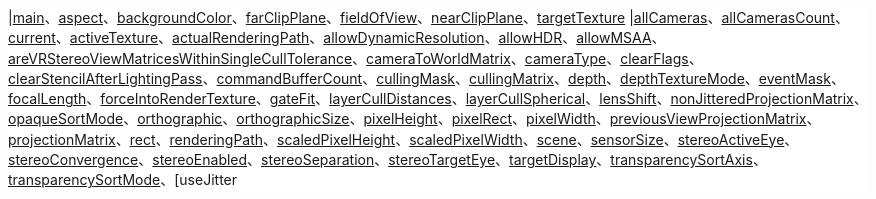 |[main](https://docs.unity3d.com/2018.3/Documentation/ScriptReference/Camera-main.html)、[aspect](https://docs.unity3d.com/2018.3/Documentation/ScriptReference/Camera-aspect.html)、[backgroundColor](https://docs.unity3d.com/2018.3/Documentation/ScriptReference/Camera-backgroundColor.html)、[farClipPlane](https://docs.unity3d.com/2018.3/Documentation/ScriptReference/Camera-farClipPlane.html)、[fieldOfView](https://docs.unity3d.com/2018.3/Documentation/ScriptReference/Camera-fieldOfView.html)、[nearClipPlane](https://docs.unity3d.com/2018.3/Documentation/ScriptReference/Camera-nearClipPlane.html)、[targetTexture](https://docs.unity3d.com/2018.3/Documentation/ScriptReference/Camera-targetTexture.html)&nbsp;|[allCameras](https://docs.unity3d.com/2018.3/Documentation/ScriptReference/Camera-allCameras.html)、[allCamerasCount](https://docs.unity3d.com/2018.3/Documentation/ScriptReference/Camera-allCamerasCount.html)、[current](https://docs.unity3d.com/2018.3/Documentation/ScriptReference/Camera-current.html)、[activeTexture](https://docs.unity3d.com/2018.3/Documentation/ScriptReference/Camera-activeTexture.html)、[actualRenderingPath](https://docs.unity3d.com/2018.3/Documentation/ScriptReference/Camera-actualRenderingPath.html)、[allowDynamicResolution](https://docs.unity3d.com/2018.3/Documentation/ScriptReference/Camera-allowDynamicResolution.html)、[allowHDR](https://docs.unity3d.com/2018.3/Documentation/ScriptReference/Camera-allowHDR.html)、[allowMSAA](https://docs.unity3d.com/2018.3/Documentation/ScriptReference/Camera-allowMSAA.html)、[areVRStereoViewMatricesWithinSingleCullTolerance](https://docs.unity3d.com/2018.3/Documentation/ScriptReference/Camera-areVRStereoViewMatricesWithinSingleCullTolerance.html)、[cameraToWorldMatrix](https://docs.unity3d.com/2018.3/Documentation/ScriptReference/Camera-cameraToWorldMatrix.html)、[cameraType](https://docs.unity3d.com/2018.3/Documentation/ScriptReference/Camera-cameraType.html)、[clearFlags](https://docs.unity3d.com/2018.3/Documentation/ScriptReference/Camera-clearFlags.html)、[clearStencilAfterLightingPass](https://docs.unity3d.com/2018.3/Documentation/ScriptReference/Camera-clearStencilAfterLightingPass.html)、[commandBufferCount](https://docs.unity3d.com/2018.3/Documentation/ScriptReference/Camera-commandBufferCount.html)、[cullingMask](https://docs.unity3d.com/2018.3/Documentation/ScriptReference/Camera-cullingMask.html)、[cullingMatrix](https://docs.unity3d.com/2018.3/Documentation/ScriptReference/Camera-cullingMatrix.html)、[depth](https://docs.unity3d.com/2018.3/Documentation/ScriptReference/Camera-depth.html)、[depthTextureMode](https://docs.unity3d.com/2018.3/Documentation/ScriptReference/Camera-depthTextureMode.html)、[eventMask](https://docs.unity3d.com/2018.3/Documentation/ScriptReference/Camera-eventMask.html)、[focalLength](https://docs.unity3d.com/2018.3/Documentation/ScriptReference/Camera-focalLength.html)、[forceIntoRenderTexture](https://docs.unity3d.com/2018.3/Documentation/ScriptReference/Camera-forceIntoRenderTexture.html)、[gateFit](https://docs.unity3d.com/2018.3/Documentation/ScriptReference/Camera-gateFit.html)、[layerCullDistances](https://docs.unity3d.com/2018.3/Documentation/ScriptReference/Camera-layerCullDistances.html)、[layerCullSpherical](https://docs.unity3d.com/2018.3/Documentation/ScriptReference/Camera-layerCullSpherical.html)、[lensShift](https://docs.unity3d.com/2018.3/Documentation/ScriptReference/Camera-lensShift.html)、[nonJitteredProjectionMatrix](https://docs.unity3d.com/2018.3/Documentation/ScriptReference/Camera-nonJitteredProjectionMatrix.html)、[opaqueSortMode](https://docs.unity3d.com/2018.3/Documentation/ScriptReference/Camera-opaqueSortMode.html)、[orthographic](https://docs.unity3d.com/2018.3/Documentation/ScriptReference/Camera-orthographic.html)、[orthographicSize](https://docs.unity3d.com/2018.3/Documentation/ScriptReference/Camera-orthographicSize.html)、[pixelHeight](https://docs.unity3d.com/2018.3/Documentation/ScriptReference/Camera-pixelHeight.html)、[pixelRect](https://docs.unity3d.com/2018.3/Documentation/ScriptReference/Camera-pixelRect.html)、[pixelWidth](https://docs.unity3d.com/2018.3/Documentation/ScriptReference/Camera-pixelWidth.html)、[previousViewProjectionMatrix](https://docs.unity3d.com/2018.3/Documentation/ScriptReference/Camera-previousViewProjectionMatrix.html)、[projectionMatrix](https://docs.unity3d.com/2018.3/Documentation/ScriptReference/Camera-projectionMatrix.html)、[rect](https://docs.unity3d.com/2018.3/Documentation/ScriptReference/Camera-rect.html)、[renderingPath](https://docs.unity3d.com/2018.3/Documentation/ScriptReference/Camera-renderingPath.html)、[scaledPixelHeight](https://docs.unity3d.com/2018.3/Documentation/ScriptReference/Camera-scaledPixelHeight.html)、[scaledPixelWidth](https://docs.unity3d.com/2018.3/Documentation/ScriptReference/Camera-scaledPixelWidth.html)、[scene](https://docs.unity3d.com/2018.3/Documentation/ScriptReference/Camera-scene.html)、[sensorSize](https://docs.unity3d.com/2018.3/Documentation/ScriptReference/Camera-sensorSize.html)、[stereoActiveEye](https://docs.unity3d.com/2018.3/Documentation/ScriptReference/Camera-stereoActiveEye.html)、[stereoConvergence](https://docs.unity3d.com/2018.3/Documentation/ScriptReference/Camera-stereoConvergence.html)、[stereoEnabled](https://docs.unity3d.com/2018.3/Documentation/ScriptReference/Camera-stereoEnabled.html)、[stereoSeparation](https://docs.unity3d.com/2018.3/Documentation/ScriptReference/Camera-stereoSeparation.html)、[stereoTargetEye](https://docs.unity3d.com/2018.3/Documentation/ScriptReference/Camera-stereoTargetEye.html)、[targetDisplay](https://docs.unity3d.com/2018.3/Documentation/ScriptReference/Camera-targetDisplay.html)、[transparencySortAxis](https://docs.unity3d.com/2018.3/Documentation/ScriptReference/Camera-transparencySortAxis.html)、[transparencySortMode](https://docs.unity3d.com/2018.3/Documentation/ScriptReference/Camera-transparencySortMode.html)、[useJitter
